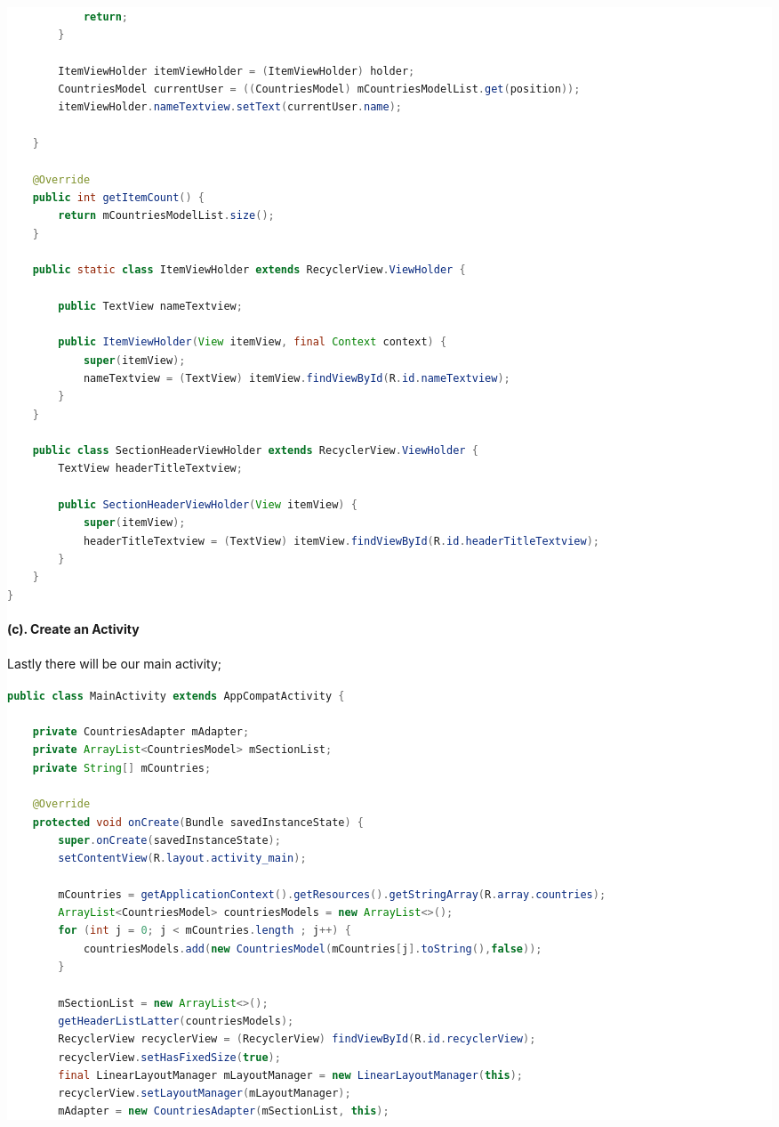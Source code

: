 ```java
            return;
        }

        ItemViewHolder itemViewHolder = (ItemViewHolder) holder;
        CountriesModel currentUser = ((CountriesModel) mCountriesModelList.get(position));
        itemViewHolder.nameTextview.setText(currentUser.name);

    }

    @Override
    public int getItemCount() {
        return mCountriesModelList.size();
    }

    public static class ItemViewHolder extends RecyclerView.ViewHolder {

        public TextView nameTextview;

        public ItemViewHolder(View itemView, final Context context) {
            super(itemView);
            nameTextview = (TextView) itemView.findViewById(R.id.nameTextview);
        }
    }

    public class SectionHeaderViewHolder extends RecyclerView.ViewHolder {
        TextView headerTitleTextview;

        public SectionHeaderViewHolder(View itemView) {
            super(itemView);
            headerTitleTextview = (TextView) itemView.findViewById(R.id.headerTitleTextview);
        }
    }
}
```

#### (c). Create an Activity

Lastly there will be our main activity;

```java
public class MainActivity extends AppCompatActivity {

    private CountriesAdapter mAdapter;
    private ArrayList<CountriesModel> mSectionList;
    private String[] mCountries;

    @Override
    protected void onCreate(Bundle savedInstanceState) {
        super.onCreate(savedInstanceState);
        setContentView(R.layout.activity_main);

        mCountries = getApplicationContext().getResources().getStringArray(R.array.countries);
        ArrayList<CountriesModel> countriesModels = new ArrayList<>();
        for (int j = 0; j < mCountries.length ; j++) {
            countriesModels.add(new CountriesModel(mCountries[j].toString(),false));
        }

        mSectionList = new ArrayList<>();
        getHeaderListLatter(countriesModels);
        RecyclerView recyclerView = (RecyclerView) findViewById(R.id.recyclerView);
        recyclerView.setHasFixedSize(true);
        final LinearLayoutManager mLayoutManager = new LinearLayoutManager(this);
        recyclerView.setLayoutManager(mLayoutManager);
        mAdapter = new CountriesAdapter(mSectionList, this);
```